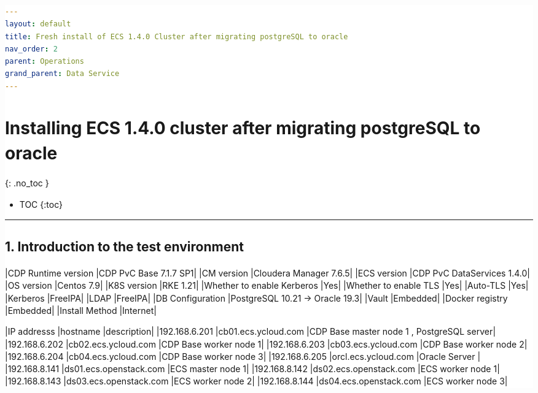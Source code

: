 ```yaml
---
layout: default
title: Fresh install of ECS 1.4.0 Cluster after migrating postgreSQL to oracle
nav_order: 2
parent: Operations
grand_parent: Data Service
---
```


# Installing ECS 1.4.0 cluster after migrating postgreSQL to oracle
{: .no_toc }

- TOC
{:toc}

---

## 1. Introduction to the test environment

|CDP Runtime version |CDP PvC Base 7.1.7 SP1|
|CM version |Cloudera Manager 7.6.5|
|ECS version |CDP PvC DataServices 1.4.0|
|OS version |Centos 7.9|
|K8S version |RKE 1.21|
|Whether to enable Kerberos |Yes|
|Whether to enable TLS |Yes|
|Auto-TLS |Yes|
|Kerberos |FreeIPA|
|LDAP |FreeIPA|
|DB Configuration |PostgreSQL 10.21 -> Oracle 19.3|
|Vault |Embedded|
|Docker registry |Embedded|
|Install Method |Internet|

|IP addresss |hostname |description|
|192.168.6.201  |cb01.ecs.ycloud.com |CDP Base master node 1 , PostgreSQL server|
|192.168.6.202  |cb02.ecs.ycloud.com |CDP Base worker node 1|
|192.168.6.203  |cb03.ecs.ycloud.com |CDP Base worker node 2|
|192.168.6.204  |cb04.ecs.ycloud.com |CDP Base worker node 3|
|192.168.6.205  |orcl.ecs.ycloud.com |Oracle Server         |
|192.168.8.141	|ds01.ecs.openstack.com |ECS master node 1|
|192.168.8.142	|ds02.ecs.openstack.com |ECS worker node 1|
|192.168.8.143	|ds03.ecs.openstack.com |ECS worker node 2|
|192.168.8.144	|ds04.ecs.openstack.com |ECS worker node 3|
